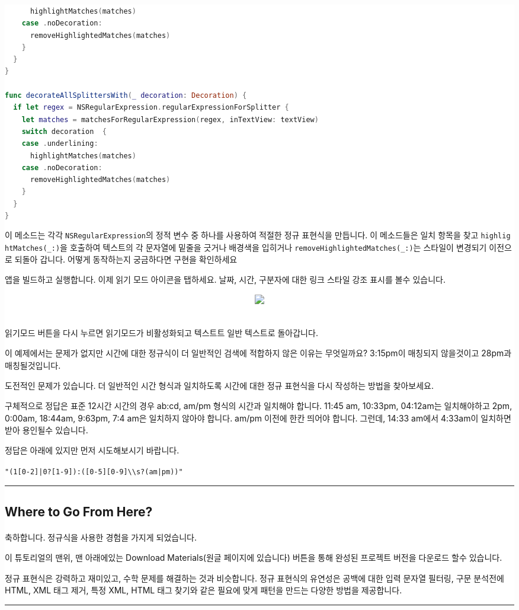 ```swift
      highlightMatches(matches)
    case .noDecoration:
      removeHighlightedMatches(matches)
    }
  }
}

func decorateAllSplittersWith(_ decoration: Decoration) {
  if let regex = NSRegularExpression.regularExpressionForSplitter {
    let matches = matchesForRegularExpression(regex, inTextView: textView)
    switch decoration  {
    case .underlining:
      highlightMatches(matches)
    case .noDecoration:
      removeHighlightedMatches(matches)
    }
  }
}
```

이 메소드는 각각 `NSRegularExpression`의 정적 변수 중 하나를 사용하여 적절한 정규 표현식을 만듭니다. 이 메소드들은 일치 항목을 찾고 `highlightMatches(_:)`을 호출하여 텍스트의 각 문자열에 밑줄을 긋거나 배경색을 입히거나 `removeHighlightedMatches(_:)`는 스타일이 변경되기 이전으로 되돌아 갑니다. 어떻게 동작하는지 궁금하다면 구현을 확인하세요

앱을 빌드하고 실행합니다. 이제 읽기 모드 아이콘을 탭하세요. 날짜, 시간, 구분자에 대한 링크 스타일 강조 표시를 볼수 있습니다.

<center><img src="https://koenig-media.raywenderlich.com/uploads/2018/06/ReadingMode.png" width="500"></center> <br>

읽기모드 버튼을 다시 누르면 읽기모드가 비활성화되고 텍스트트 일반 텍스트로 돌아갑니다. 

이 예제에서는 문제가 없지만 시간에 대한 정규식이 더 일반적인 검색에 적합하지 않은 이유는 무엇일까요? 3:15pm이 매칭되지 않을것이고 28pm과 매칭될것입니다. 

도전적인 문제가 있습니다. 더 일반적인 시간 형식과 일치하도록 시간에 대한 정규 표현식을 다시 작성하는 방법을 찾아보세요. 

구체적으로 정답은 표준 12시간 시간의 경우 ab:cd, am/pm 형식의 시간과 일치해야 합니다. 11:45 am, 10:33pm, 04:12am는 일치해야하고 2pm, 0:00am, 18:44am, 9:63pm, 7:4 am은 일치하지 않아야 합니다. am/pm 이전에 한칸 띄어야 합니다. 그런데, 14:33 am에서 4:33am이 일치하면 받아 용인될수 있습니다. 

정답은 아래에 있지만 먼저 시도해보시기 바랍니다. 

```
"(1[0-2]|0?[1-9]):([0-5][0-9]\\s?(am|pm))"
```

---

<div id='section-id-433'/>

## Where to Go From Here?


축하합니다. 정규식을 사용한 경험을 가지게 되었습니다.

이 튜토리얼의 맨위, 맨 아래에있는 Download Materials(원글 페이지에 있습니다) 버튼을 통해 완성된 프로젝트 버전을 다운로드 할수 있습니다.

정규 표현식은 강력하고 재미있고, 수학 문제를 해결하는 것과 비슷합니다. 정규 표현식의 유연성은 공백에 대한 입력 문자열 필터링, 구문 분석전에 HTML, XML 태그 제거, 특정 XML, HTML 태그 찾기와 같은 필요에 맞게 패턴을 만드는 다양한 방법을 제공합니다. 

---